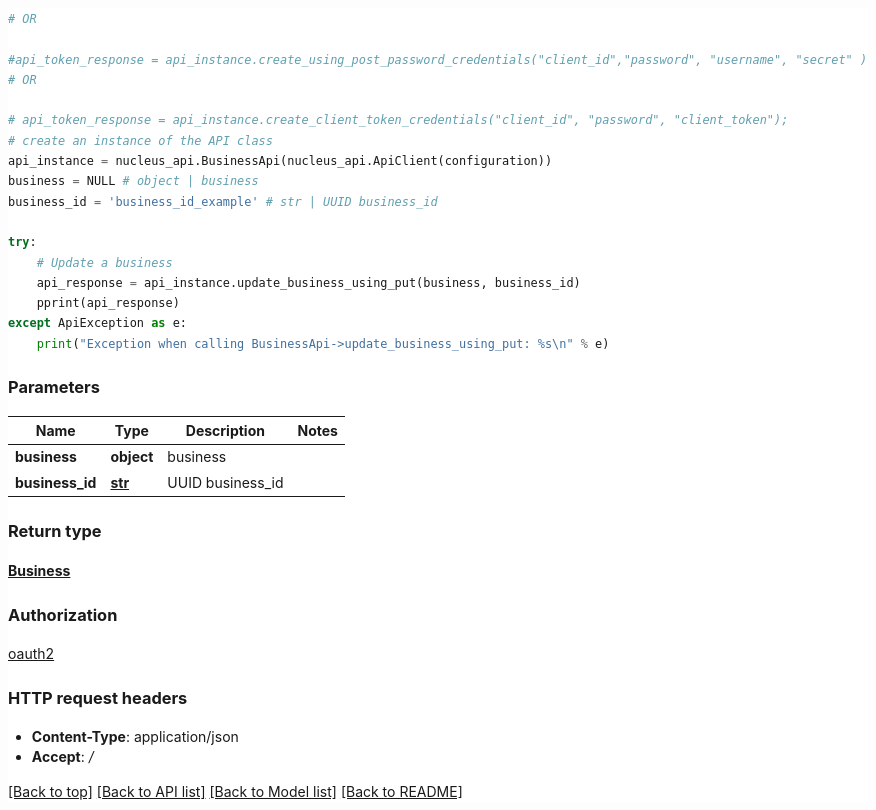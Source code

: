 ```python
# OR

#api_token_response = api_instance.create_using_post_password_credentials("client_id","password", "username", "secret" )
# OR

# api_token_response = api_instance.create_client_token_credentials("client_id", "password", "client_token");
# create an instance of the API class
api_instance = nucleus_api.BusinessApi(nucleus_api.ApiClient(configuration))
business = NULL # object | business
business_id = 'business_id_example' # str | UUID business_id

try:
    # Update a business
    api_response = api_instance.update_business_using_put(business, business_id)
    pprint(api_response)
except ApiException as e:
    print("Exception when calling BusinessApi->update_business_using_put: %s\n" % e)
```

### Parameters

Name | Type | Description  | Notes
------------- | ------------- | ------------- | -------------
 **business** | **object**| business | 
 **business_id** | [**str**](.md)| UUID business_id | 

### Return type

[**Business**](Business.md)

### Authorization

[oauth2](../README.md#oauth2)

### HTTP request headers

 - **Content-Type**: application/json
 - **Accept**: */*

[[Back to top]](#) [[Back to API list]](../README.md#documentation-for-api-endpoints) [[Back to Model list]](../README.md#documentation-for-models) [[Back to README]](../README.md)

